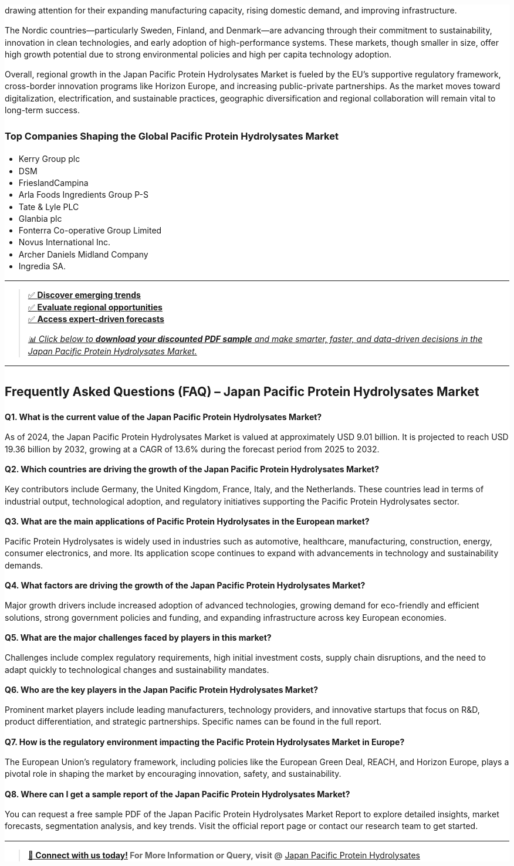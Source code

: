 drawing attention for their expanding manufacturing capacity, rising domestic demand, and improving infrastructure.</p><p>The Nordic countries&mdash;particularly Sweden, Finland, and Denmark&mdash;are advancing through their commitment to sustainability, innovation in clean technologies, and early adoption of high-performance systems. These markets, though smaller in size, offer high growth potential due to strong environmental policies and high per capita technology adoption.</p><p>Overall, regional growth in the Japan Pacific Protein Hydrolysates Market is fueled by the EU&rsquo;s supportive regulatory framework, cross-border innovation programs like Horizon Europe, and increasing public-private partnerships. As the market moves toward digitalization, electrification, and sustainable practices, geographic diversification and regional collaboration will remain vital to long-term success.</p><p><h3>Top Companies Shaping the Global Pacific Protein Hydrolysates Market </h3><ul><li>Kerry Group plc</li><li>DSM</li><li>FrieslandCampina</li><li>Arla Foods Ingredients Group P-S</li><li>Tate & Lyle PLC</li><li>Glanbia plc</li><li>Fonterra Co-operative Group Limited</li><li>Novus International Inc.</li><li>Archer Daniels Midland Company</li><li>Ingredia SA.</li></ul></p><hr /><blockquote><p><a href="https://www.marketresearchintellect.com/ask-for-discount/?rid=1007003&amp;amp;utm_source=Github-JP&amp;amp;utm_medium=828">✅ <strong data-start="617" data-end="645">Discover emerging trends</strong></a><br data-start="645" data-end="648" /><a href="https://www.marketresearchintellect.com/ask-for-discount/?rid=1007003&amp;amp;utm_source=Github-JP&amp;amp;utm_medium=828"> ✅ <strong data-start="650" data-end="685">Evaluate regional opportunities</strong></a><br data-start="685" data-end="688" /><a href="https://www.marketresearchintellect.com/ask-for-discount/?rid=1007003&amp;amp;utm_source=Github-JP&amp;amp;utm_medium=828"> ✅ <strong data-start="690" data-end="724">Access expert-driven forecasts</strong></a></p><p class="" data-start="728" data-end="864"><em><a href="https://www.marketresearchintellect.com/ask-for-discount/?rid=1007003&amp;amp;utm_source=Github-JP&amp;amp;utm_medium=828">📊 Click below to <strong data-start="746" data-end="785">download your discounted PDF sample</strong> and make smarter, faster, and data-driven decisions in the Japan Pacific Protein Hydrolysates Market.</a></em></p></blockquote><hr /><h2>Frequently Asked Questions (FAQ) &ndash; Japan Pacific Protein Hydrolysates Market</h2><p><strong>Q1. What is the current value of the Japan Pacific Protein Hydrolysates Market?</strong></p><p>As of 2024, the Japan Pacific Protein Hydrolysates Market is valued at approximately USD 9.01 billion. It is projected to reach USD 19.36 billion by 2032, growing at a CAGR of 13.6% during the forecast period from 2025 to 2032.</p><p><strong>Q2. Which countries are driving the growth of the Japan Pacific Protein Hydrolysates Market?</strong></p><p>Key contributors include Germany, the United Kingdom, France, Italy, and the Netherlands. These countries lead in terms of industrial output, technological adoption, and regulatory initiatives supporting the Pacific Protein Hydrolysates sector.</p><p><strong>Q3. What are the main applications of Pacific Protein Hydrolysates in the European market?</strong></p><p>Pacific Protein Hydrolysates is widely used in industries such as automotive, healthcare, manufacturing, construction, energy, consumer electronics, and more. Its application scope continues to expand with advancements in technology and sustainability demands.</p><p><strong>Q4. What factors are driving the growth of the Japan Pacific Protein Hydrolysates Market?</strong></p><p>Major growth drivers include increased adoption of advanced technologies, growing demand for eco-friendly and efficient solutions, strong government policies and funding, and expanding infrastructure across key European economies.</p><p><strong>Q5. What are the major challenges faced by players in this market?</strong></p><p>Challenges include complex regulatory requirements, high initial investment costs, supply chain disruptions, and the need to adapt quickly to technological changes and sustainability mandates.</p><p><strong>Q6. Who are the key players in the Japan Pacific Protein Hydrolysates Market?</strong></p><p>Prominent market players include leading manufacturers, technology providers, and innovative startups that focus on R&amp;D, product differentiation, and strategic partnerships. Specific names can be found in the full report.</p><p><strong>Q7. How is the regulatory environment impacting the Pacific Protein Hydrolysates Market in Europe?</strong></p><p>The European Union&rsquo;s regulatory framework, including policies like the European Green Deal, REACH, and Horizon Europe, plays a pivotal role in shaping the market by encouraging innovation, safety, and sustainability.</p><p><strong>Q8. Where can I get a sample report of the Japan Pacific Protein Hydrolysates Market?</strong></p><p>You can request a free sample PDF of the Japan Pacific Protein Hydrolysates Market Report to explore detailed insights, market forecasts, segmentation analysis, and key trends. Visit the official report page or contact our research team to get started.</p><hr /><blockquote><p><span class="font-[700]"><strong><a href="https://www.marketresearchintellect.com/product/global-pacific-protein-hydrolysates-market/?utm_source=Linkedin&utm_medium=828">📩 Connect with us today!</a> For More Information or Query, visit&nbsp;@</strong>&nbsp;</span><span class="font-[700]"><a href="https://www.marketresearchintellect.com/product/global-pacific-protein-hydrolysates-market/?utm_source=Linkedin&utm_medium=828" target="_blank" data-tracking-control-name="article-ssr-frontend-pulse_little-text-block" data-tracking-will-navigate="" data-test-link="">Japan Pacific Protein Hydrolysates